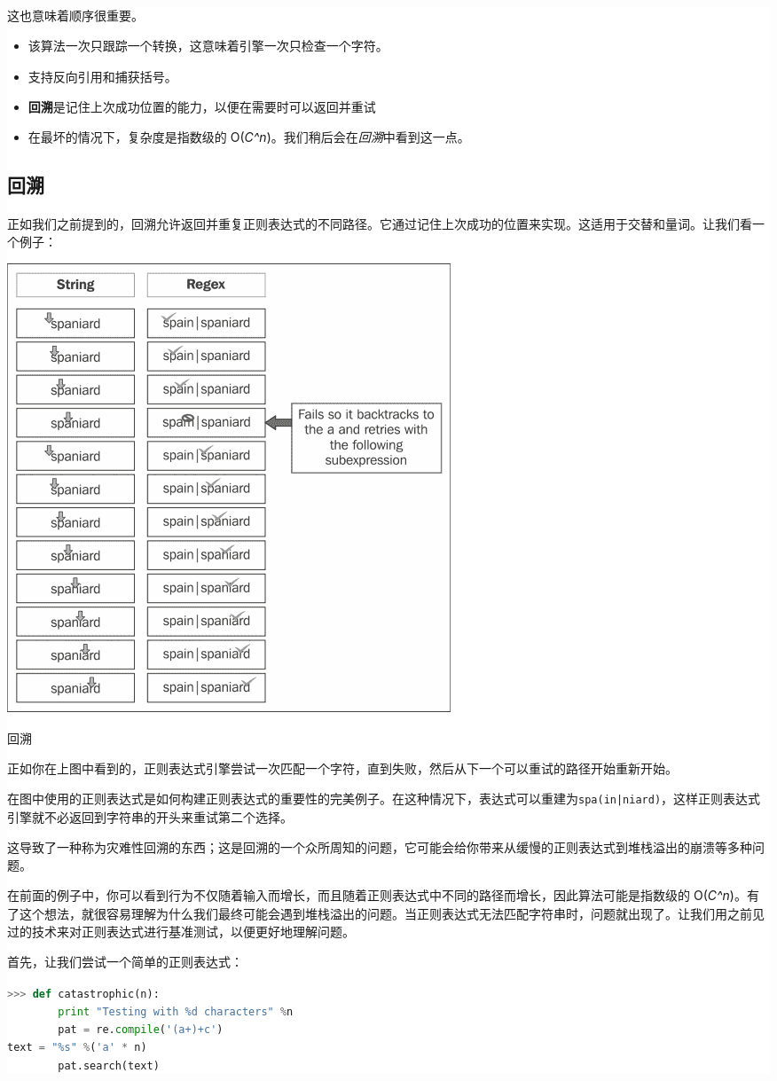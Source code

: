 这也意味着顺序很重要。

+   该算法一次只跟踪一个转换，这意味着引擎一次只检查一个字符。

+   支持反向引用和捕获括号。

+   **回溯**是记住上次成功位置的能力，以便在需要时可以返回并重试

+   在最坏的情况下，复杂度是指数级的 O(*C^n*)。我们稍后会在*回溯*中看到这一点。

## 回溯

正如我们之前提到的，回溯允许返回并重复正则表达式的不同路径。它通过记住上次成功的位置来实现。这适用于交替和量词。让我们看一个例子：

![回溯](img/3156OS_05_03.jpg)

回溯

正如你在上图中看到的，正则表达式引擎尝试一次匹配一个字符，直到失败，然后从下一个可以重试的路径开始重新开始。

在图中使用的正则表达式是如何构建正则表达式的重要性的完美例子。在这种情况下，表达式可以重建为`spa(in|niard)`，这样正则表达式引擎就不必返回到字符串的开头来重试第二个选择。

这导致了一种称为灾难性回溯的东西；这是回溯的一个众所周知的问题，它可能会给你带来从缓慢的正则表达式到堆栈溢出的崩溃等多种问题。

在前面的例子中，你可以看到行为不仅随着输入而增长，而且随着正则表达式中不同的路径而增长，因此算法可能是指数级的 O(*C^n*)。有了这个想法，就很容易理解为什么我们最终可能会遇到堆栈溢出的问题。当正则表达式无法匹配字符串时，问题就出现了。让我们用之前见过的技术来对正则表达式进行基准测试，以便更好地理解问题。

首先，让我们尝试一个简单的正则表达式：

```py
>>> def catastrophic(n):
        print "Testing with %d characters" %n
        pat = re.compile('(a+)+c')
text = "%s" %('a' * n)
        pat.search(text)
```
